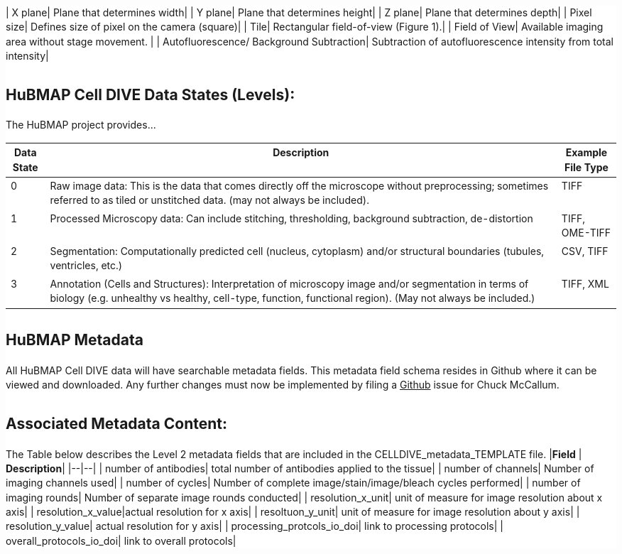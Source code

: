 |  X plane| Plane that determines width| 
|  Y plane| Plane that determines height| 
|  Z plane| Plane that determines depth| 
|  Pixel size| Defines size of pixel on the camera (square)| 
|  Tile| Rectangular field-of-view (Figure 1).| 
|  Field of View| Available imaging area without stage movement. | 
|  Autofluorescence/ Background Subtraction| Subtraction of autofluorescence intensity from total intensity| 

## HuBMAP Cell DIVE Data States (Levels):
The HuBMAP project provides...

|**Data State** |  **Description**| **Example File Type** | 
|--|--|--|
|  0 | Raw image data: This is the data that comes directly off the microscope without preprocessing; sometimes referred to as tiled or unstitched data. (may not always be included).| TIFF|
| 1 |  Processed Microscopy data: Can include stitching, thresholding, background subtraction, de-distortion |  TIFF, OME-TIFF|
| 2 |  Segmentation: Computationally predicted cell (nucleus, cytoplasm) and/or structural boundaries (tubules, ventricles, etc.) |  CSV, TIFF|
| 3 |  Annotation (Cells and Structures): Interpretation of microscopy image and/or segmentation in terms of biology (e.g. unhealthy vs healthy, cell-type, function, functional region). (May not always be included.) |  TIFF, XML|

## HuBMAP Metadata
All HuBMAP Cell DIVE data will have searchable metadata fields.
This metadata field schema resides in Github where it can be viewed and downloaded. Any further changes must now be implemented by filing a [Github](https://github.com/hubmapconsortium/ingest-validation-tools/tree/master/docs/celldive) issue for Chuck McCallum.

## Associated Metadata Content:
The Table below describes the Level 2 metadata fields that are included in the CELLDIVE_metadata_TEMPLATE file.
|**Field** |  **Description**|
|--|--|
|  number of antibodies| total number of antibodies applied to the tissue| 
|  number of channels| Number of imaging channels used| 
|  number of cycles| Number of complete image/stain/image/bleach cycles performed| 
|  number of imaging rounds| Number of separate image rounds conducted| 
|  resolution_x_unit| unit of measure for image resolution about x axis| 
|  resolution_x_value|actual resolution for x axis| 
|  resoltuon_y_unit| unit of measure for image resolution about y axis| 
|  resolution_y_value| actual resolution for y axis| 
|  processing_protcols_io_doi| link to processing protocols|
|  overall_protocols_io_doi| link to overall protocols|
